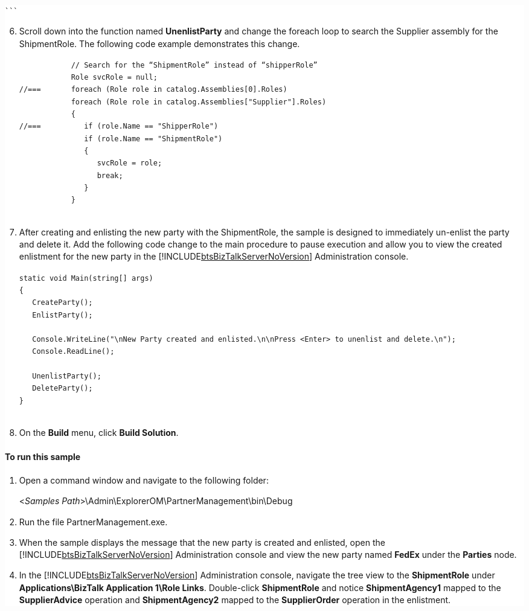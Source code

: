     ```  
  
6.  Scroll down into the function named **UnenlistParty** and change the foreach loop to search the Supplier assembly for the ShipmentRole. The following code example demonstrates this change.  
  
    ```  
                // Search for the “ShipmentRole” instead of “shipperRole”  
                Role svcRole = null;  
    //===       foreach (Role role in catalog.Assemblies[0].Roles)  
                foreach (Role role in catalog.Assemblies["Supplier"].Roles)  
                {  
    //===          if (role.Name == "ShipperRole")  
                   if (role.Name == "ShipmentRole")  
                   {  
                      svcRole = role;  
                      break;  
                   }  
                }  
  
    ```  
  
7.  After creating and enlisting the new party with the ShipmentRole, the sample is designed to immediately un-enlist the party and delete it. Add the following code change to the main procedure to pause execution and allow you to view the created enlistment for the new party in the [!INCLUDE[btsBizTalkServerNoVersion](../includes/btsbiztalkservernoversion-md.md)] Administration console.  
  
    ```  
    static void Main(string[] args)  
    {  
       CreateParty();     
       EnlistParty();     
  
       Console.WriteLine("\nNew Party created and enlisted.\n\nPress <Enter> to unenlist and delete.\n");  
       Console.ReadLine();  
  
       UnenlistParty();   
       DeleteParty();  
    }  
  
    ```  
  
8.  On the **Build** menu, click **Build Solution**.  
  
#### To run this sample  
  
1.  Open a command window and navigate to the following folder:  
  
     \<*Samples Path*>\Admin\ExplorerOM\PartnerManagement\bin\Debug  
  
2.  Run the file PartnerManagement.exe.  
  
3.  When the sample displays the message that the new party is created and enlisted, open the [!INCLUDE[btsBizTalkServerNoVersion](../includes/btsbiztalkservernoversion-md.md)] Administration console and view the new party named **FedEx** under the **Parties** node.  
  
4.  In the [!INCLUDE[btsBizTalkServerNoVersion](../includes/btsbiztalkservernoversion-md.md)] Administration console, navigate the tree view to the **ShipmentRole** under **Applications\BizTalk Application 1\Role Links**. Double-click **ShipmentRole** and notice **ShipmentAgency1** mapped to the **SupplierAdvice** operation and **ShipmentAgency2** mapped to the **SupplierOrder** operation in the enlistment.  
  